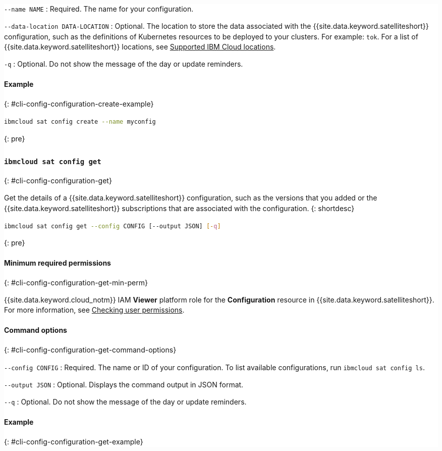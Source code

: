 `--name NAME`
:    Required. The name for your configuration.

`--data-location DATA-LOCATION`
:    Optional. The location to store the data associated with the {{site.data.keyword.satelliteshort}} configuration, such as the definitions of Kubernetes resources to be deployed to your clusters. For example: `tok`. For a list of {{site.data.keyword.satelliteshort}} locations, see [Supported IBM Cloud locations](/docs/satellite?topic=satellite-sat-regions#understand-supported-regions).

`-q`
:    Optional. Do not show the message of the day or update reminders.


#### Example
{: #cli-config-configuration-create-example}

```sh
ibmcloud sat config create --name myconfig
```
{: pre}

### `ibmcloud sat config get`
{: #cli-config-configuration-get}

Get the details of a {{site.data.keyword.satelliteshort}} configuration, such as the versions that you added or the {{site.data.keyword.satelliteshort}} subscriptions that are associated with the configuration.
{: shortdesc}

```sh
ibmcloud sat config get --config CONFIG [--output JSON] [-q]
```
{: pre}

#### Minimum required permissions
{: #cli-config-configuration-get-min-perm}

{{site.data.keyword.cloud_notm}} IAM **Viewer** platform role for the **Configuration** resource in {{site.data.keyword.satelliteshort}}. For more information, see [Checking user permissions](/docs/openshift?topic=openshift-users#checking-perms).

#### Command options
{: #cli-config-configuration-get-command-options}

`--config CONFIG`
:    Required. The name or ID of your configuration. To list available configurations, run `ibmcloud sat config ls`.

`--output JSON`
:    Optional. Displays the command output in JSON format.

`--q`
:    Optional. Do not show the message of the day or update reminders.


#### Example
{: #cli-config-configuration-get-example}

